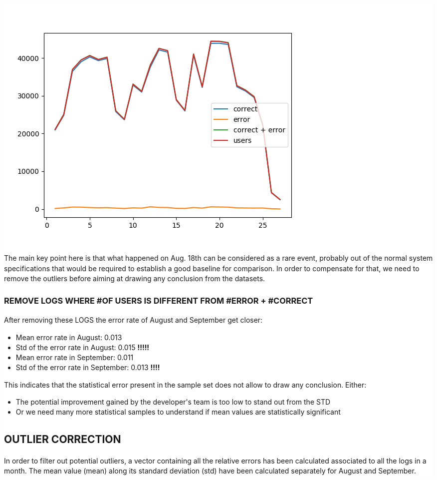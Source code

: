 ![September_month_nofilter](September_month_nofilter.png)

The main key point here is that what happened on Aug. 18th can be considered as a rare event, probably out of the normal system specifications that would be required to establish a good baseline for comparison. In order to compensate for that, we need to remove the outliers before aiming at drawing any conclusion from the datasets.

### REMOVE LOGS WHERE #OF USERS IS DIFFERENT FROM #ERROR + #CORRECT

After removing these LOGS the error rate of August and September get closer:
- Mean error rate in August: 0.013
- Std of the error rate in August: 0.015 **!!!!!**
- Mean error rate in September: 0.011
- Std of the error rate in September: 0.013 **!!!!**

This indicates that the statistical error present in the sample set does not allow to draw any conclusion.
Either:
- The potential improvement gained by the developer's team is too low to stand out from the STD
- Or we need many more statistical samples to understand if mean values are statistically significant

## OUTLIER CORRECTION

In order to filter out potential outliers, a vector containing all the relative errors has been calculated associated to all the logs in a month. The mean value (mean) along its standard deviation (std) have been calculated separately for August and September.

